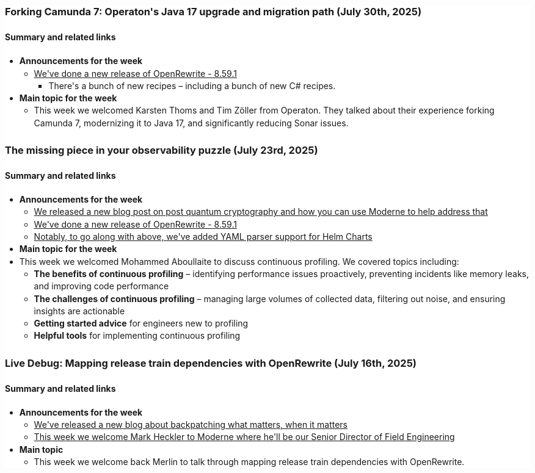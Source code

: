 ### Forking Camunda 7: Operaton's Java 17 upgrade and migration path (July 30th, 2025)

<ReactPlayer className="reactPlayer" url='https://www.youtube.com/watch?v=srpjbD1Yz0M' controls="true" />

#### Summary and related links

* **Announcements for the week**
  * [We've done a new release of OpenRewrite - 8.59.1](https://bsky.app/profile/openrewrite.github.io/post/3lupjgn72zc2l)
    * There's a bunch of new recipes – including a bunch of new C# recipes.
* **Main topic for the week**
  * This week we welcomed Karsten Thoms and Tim Zöller from Operaton. They talked about their experience forking Camunda 7, modernizing it to Java 17, and significantly reducing Sonar issues.

### The missing piece in your observability puzzle (July 23rd, 2025)

<ReactPlayer className="reactPlayer" url='https://www.youtube.com/watch?v=xqKN9R6LWZo' controls="true" />

#### Summary and related links

* **Announcements for the week**
  * [We released a new blog post on post quantum cryptography and how you can use Moderne to help address that](https://www.moderne.ai/blog/post-quantum-cryptography-implementation-at-scale)
  * [We've done a new release of OpenRewrite - 8.59.1](https://bsky.app/profile/openrewrite.github.io/post/3lupjgn72zc2l)
  * [Notably, to go along with above, we've added YAML parser support for Helm Charts](https://github.com/openrewrite/rewrite/issues/3782)
* **Main topic for the week**
* This week we welcomed Mohammed Aboullaite to discuss continuous profiling. We covered topics including:
  * **The benefits of continuous profiling** – identifying performance issues proactively, preventing incidents like memory leaks, and improving code performance
  * **The challenges of continuous profiling** – managing large volumes of collected data, filtering out noise, and ensuring insights are actionable
  * **Getting started advice** for engineers new to profiling
  * **Helpful tools** for implementing continuous profiling

### Live Debug: Mapping release train dependencies with OpenRewrite (July 16th, 2025)

<ReactPlayer className="reactPlayer" url='https://www.youtube.com/watch?v=rKN-UGiLazs' controls="true" />

#### Summary and related links

* **Announcements for the week**
  * [We've released a new blog about backpatching what matters, when it matters](https://www.moderne.ai/blog/backpatching-enterprise-software-security)
  * [This week we welcome Mark Heckler to Moderne where he'll be our Senior Director of Field Engineering](https://bsky.app/profile/mkheck.bsky.social/post/3lu3j2l3lfc27)
* **Main topic**
  * This week we welcome back Merlin to talk through mapping release train dependencies with OpenRewrite.
